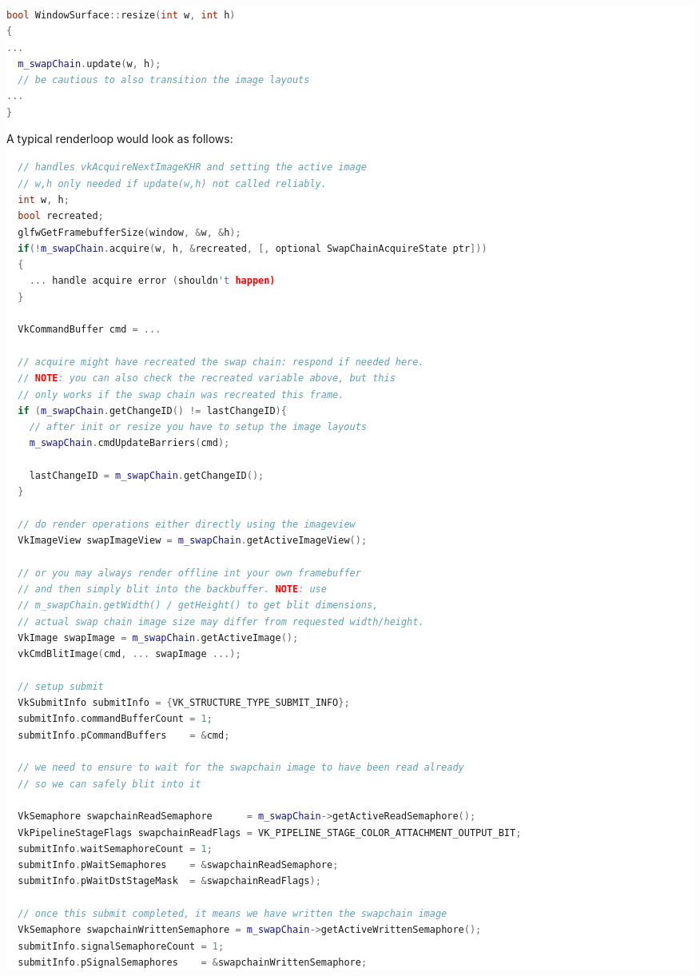 ``` c++
bool WindowSurface::resize(int w, int h)
{
...
  m_swapChain.update(w, h);
  // be cautious to also transition the image layouts
...
}
```


A typical renderloop would look as follows:

``` c++
  // handles vkAcquireNextImageKHR and setting the active image
  // w,h only needed if update(w,h) not called reliably.
  int w, h;
  bool recreated;
  glfwGetFramebufferSize(window, &w, &h);
  if(!m_swapChain.acquire(w, h, &recreated, [, optional SwapChainAcquireState ptr]))
  {
    ... handle acquire error (shouldn't happen)
  }

  VkCommandBuffer cmd = ...

  // acquire might have recreated the swap chain: respond if needed here.
  // NOTE: you can also check the recreated variable above, but this
  // only works if the swap chain was recreated this frame.
  if (m_swapChain.getChangeID() != lastChangeID){
    // after init or resize you have to setup the image layouts
    m_swapChain.cmdUpdateBarriers(cmd);

    lastChangeID = m_swapChain.getChangeID();
  }

  // do render operations either directly using the imageview
  VkImageView swapImageView = m_swapChain.getActiveImageView();

  // or you may always render offline int your own framebuffer
  // and then simply blit into the backbuffer. NOTE: use
  // m_swapChain.getWidth() / getHeight() to get blit dimensions,
  // actual swap chain image size may differ from requested width/height.
  VkImage swapImage = m_swapChain.getActiveImage();
  vkCmdBlitImage(cmd, ... swapImage ...);

  // setup submit
  VkSubmitInfo submitInfo = {VK_STRUCTURE_TYPE_SUBMIT_INFO};
  submitInfo.commandBufferCount = 1;
  submitInfo.pCommandBuffers    = &cmd;

  // we need to ensure to wait for the swapchain image to have been read already
  // so we can safely blit into it

  VkSemaphore swapchainReadSemaphore      = m_swapChain->getActiveReadSemaphore();
  VkPipelineStageFlags swapchainReadFlags = VK_PIPELINE_STAGE_COLOR_ATTACHMENT_OUTPUT_BIT;
  submitInfo.waitSemaphoreCount = 1;
  submitInfo.pWaitSemaphores    = &swapchainReadSemaphore;
  submitInfo.pWaitDstStageMask  = &swapchainReadFlags);

  // once this submit completed, it means we have written the swapchain image
  VkSemaphore swapchainWrittenSemaphore = m_swapChain->getActiveWrittenSemaphore();
  submitInfo.signalSemaphoreCount = 1;
  submitInfo.pSignalSemaphores    = &swapchainWrittenSemaphore;

```
